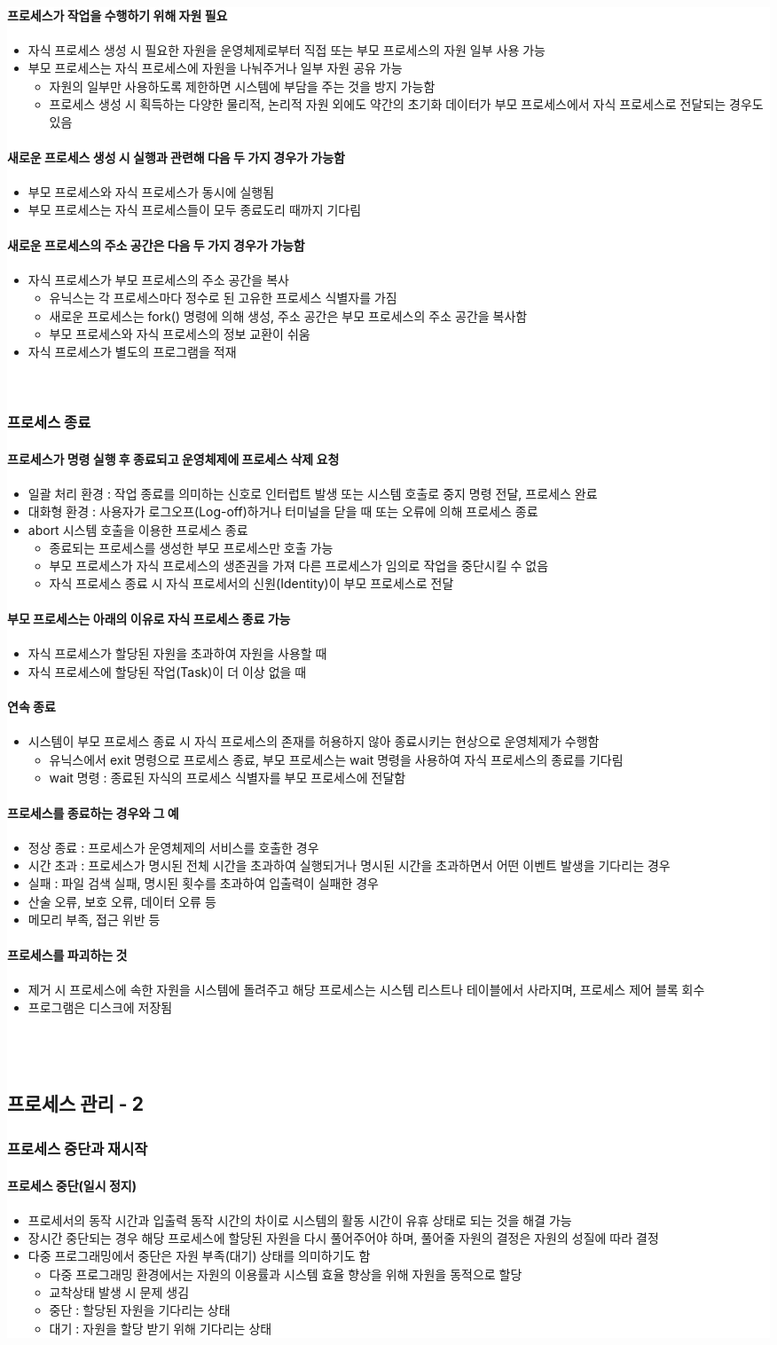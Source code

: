#### 프로세스가 작업을 수행하기 위해 자원 필요
- 자식 프로세스 생성 시 필요한 자원을 운영체제로부터 직접 또는 부모 프로세스의 자원 일부 사용 가능
- 부모 프로세스는 자식 프로세스에 자원을 나눠주거나 일부 자원 공유 가능
    - 자원의 일부만 사용하도록 제한하면 시스템에 부담을 주는 것을 방지 가능함
    - 프로세스 생성 시 획득하는 다양한 물리적, 논리적 자원 외에도 약간의 초기화 데이터가 부모 프로세스에서 자식 프로세스로 전달되는 경우도 있음

#### 새로운 프로세스 생성 시 실행과 관련해 다음 두 가지 경우가 가능함
- 부모 프로세스와 자식 프로세스가 동시에 실행됨
- 부모 프로세스는 자식 프로세스들이 모두 종료도리 때까지 기다림

#### 새로운 프로세스의 주소 공간은 다음 두 가지 경우가 가능함
- 자식 프로세스가 부모 프로세스의 주소 공간을 복사
    - 유닉스는 각 프로세스마다 정수로 된 고유한 프로세스 식별자를 가짐
    - 새로운 프로세스는 fork() 명령에 의해 생성, 주소 공간은 부모 프로세스의 주소 공간을 복사함
    - 부모 프로세스와 자식 프로세스의 정보 교환이 쉬움
- 자식 프로세스가 별도의 프로그램을 적재

<br/>

### 프로세스 종료
#### 프로세스가 명령 실행 후 종료되고 운영체제에 프로세스 삭제 요청
- 일괄 처리 환경 : 작업 종료를 의미하는 신호로 인터럽트 발생 또는 시스템 호출로 중지 명령 전달, 프로세스 완료
- 대화형 환경 : 사용자가 로그오프(Log-off)하거나 터미널을 닫을 때 또는 오류에 의해 프로세스 종료
- abort 시스템 호출을 이용한 프로세스 종료
    - 종료되는 프로세스를 생성한 부모 프로세스만 호출 가능
    - 부모 프로세스가 자식 프로세스의 생존권을 가져 다른 프로세스가 임의로 작업을 중단시킬 수 없음
    - 자식 프로세스 종료 시 자식 프로세서의 신원(Identity)이 부모 프로세스로 전달

#### 부모 프로세스는 아래의 이유로 자식 프로세스 종료 가능
- 자식 프로세스가 할당된 자원을 초과하여 자원을 사용할 때
- 자식 프로세스에 할당된 작업(Task)이 더 이상 없을 때

#### 연속 종료
- 시스템이 부모 프로세스 종료 시 자식 프로세스의 존재를 허용하지 않아 종료시키는 현상으로 운영체제가 수행함
    - 유닉스에서 exit 명령으로 프로세스 종료, 부모 프로세스는 wait 명령을 사용하여 자식 프로세스의 종료를 기다림
    - wait 명령 : 종료된 자식의 프로세스 식별자를 부모 프로세스에 전달함

#### 프로세스를 종료하는 경우와 그 예
- 정상 종료 : 프로세스가 운영체제의 서비스를 호출한 경우
- 시간 초과 : 프로세스가 명시된 전체 시간을 초과하여 실행되거나 명시된 시간을 초과하면서 어떤 이벤트 발생을 기다리는 경우
- 실패 : 파일 검색 실패, 명시된 횟수를 초과하여 입출력이 실패한 경우
- 산술 오류, 보호 오류, 데이터 오류 등
- 메모리 부족, 접근 위반 등

#### 프로세스를 파괴하는 것
- 제거 시 프로세스에 속한 자원을 시스템에 돌려주고 해당 프로세스는 시스템 리스트나 테이블에서 사라지며, 프로세스 제어 블록 회수
- 프로그램은 디스크에 저장됨

<br/><br/>

## 프로세스 관리 - 2
### 프로세스 중단과 재시작
#### 프로세스 중단(일시 정지)
- 프로세서의 동작 시간과 입출력 동작 시간의 차이로 시스템의 활동 시간이 유휴 상태로 되는 것을 해결 가능
- 장시간 중단되는 경우 해당 프로세스에 할당된 자원을 다시 풀어주어야 하며, 풀어줄 자원의 결정은 자원의 성질에 따라 결정
- 다중 프로그래밍에서 중단은 자원 부족(대기) 상태를 의미하기도 함
    - 다중 프로그래밍 환경에서는 자원의 이용률과 시스템 효율 향상을 위해 자원을 동적으로 할당
    - 교착상태 발생 시 문제 생김
    - 중단 : 할당된 자원을 기다리는 상태
    - 대기 : 자원을 할당 받기 위해 기다리는 상태
